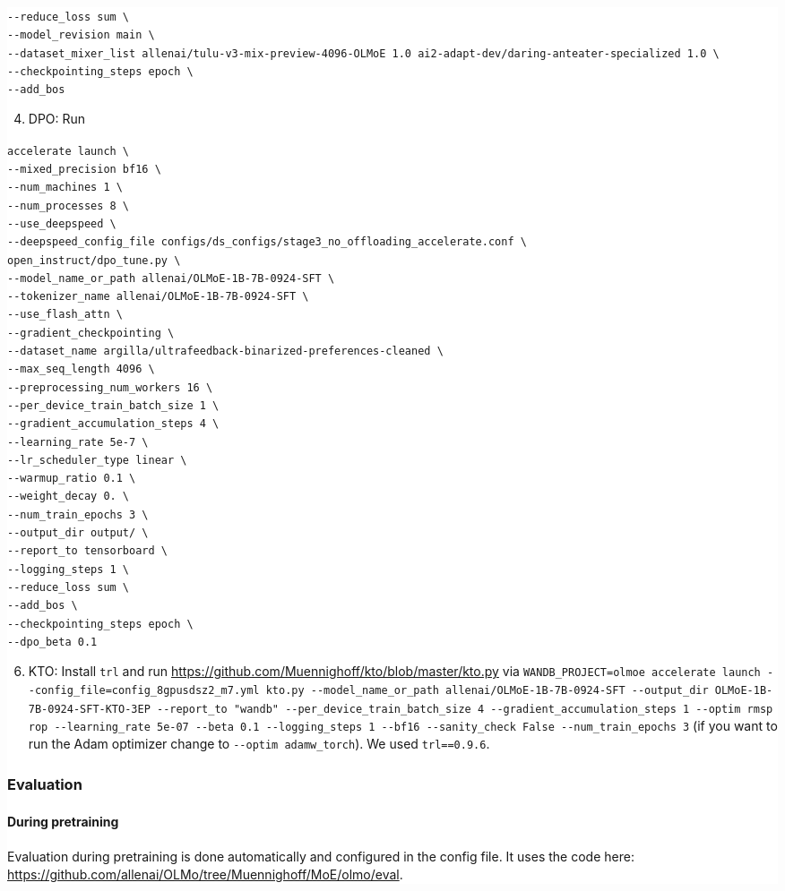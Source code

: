 ```
--reduce_loss sum \
--model_revision main \
--dataset_mixer_list allenai/tulu-v3-mix-preview-4096-OLMoE 1.0 ai2-adapt-dev/daring-anteater-specialized 1.0 \
--checkpointing_steps epoch \
--add_bos
```
4. DPO: Run
```
accelerate launch \
--mixed_precision bf16 \
--num_machines 1 \
--num_processes 8 \
--use_deepspeed \
--deepspeed_config_file configs/ds_configs/stage3_no_offloading_accelerate.conf \
open_instruct/dpo_tune.py \
--model_name_or_path allenai/OLMoE-1B-7B-0924-SFT \
--tokenizer_name allenai/OLMoE-1B-7B-0924-SFT \
--use_flash_attn \
--gradient_checkpointing \
--dataset_name argilla/ultrafeedback-binarized-preferences-cleaned \
--max_seq_length 4096 \
--preprocessing_num_workers 16 \
--per_device_train_batch_size 1 \
--gradient_accumulation_steps 4 \
--learning_rate 5e-7 \
--lr_scheduler_type linear \
--warmup_ratio 0.1 \
--weight_decay 0. \
--num_train_epochs 3 \
--output_dir output/ \
--report_to tensorboard \
--logging_steps 1 \
--reduce_loss sum \
--add_bos \
--checkpointing_steps epoch \
--dpo_beta 0.1
```
6. KTO: Install `trl` and run https://github.com/Muennighoff/kto/blob/master/kto.py via `WANDB_PROJECT=olmoe accelerate launch --config_file=config_8gpusdsz2_m7.yml kto.py --model_name_or_path allenai/OLMoE-1B-7B-0924-SFT --output_dir OLMoE-1B-7B-0924-SFT-KTO-3EP --report_to "wandb" --per_device_train_batch_size 4 --gradient_accumulation_steps 1 --optim rmsprop --learning_rate 5e-07 --beta 0.1 --logging_steps 1 --bf16 --sanity_check False --num_train_epochs 3` (if you want to run the Adam optimizer change to `--optim adamw_torch`). We used `trl==0.9.6`.

### Evaluation

#### During pretraining

Evaluation during pretraining is done automatically and configured in the config file. It uses the code here: https://github.com/allenai/OLMo/tree/Muennighoff/MoE/olmo/eval.

